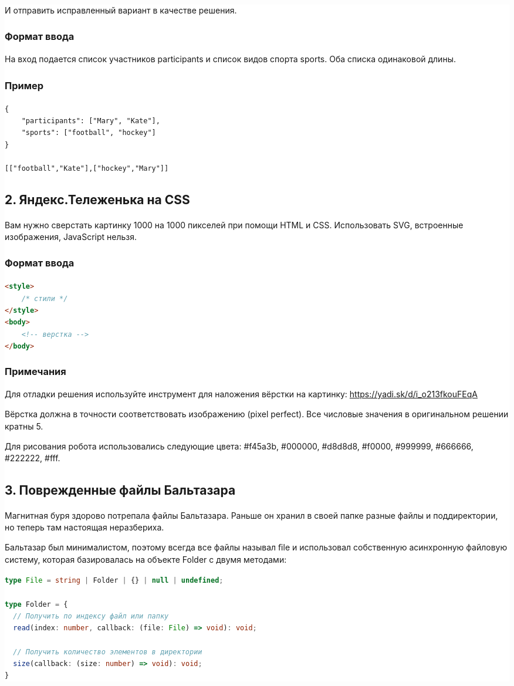 И отправить исправленный вариант в качестве решения.

### Формат ввода

На вход подается список участников participants и список видов спорта sports. Оба списка одинаковой длины.

### Пример

```
{
    "participants": ["Mary", "Kate"],
    "sports": ["football", "hockey"]
}

[["football","Kate"],["hockey","Mary"]]
```

## 2. Яндекс.Тележенька на CSS

Вам нужно сверстать картинку 1000 на 1000 пикселей при помощи HTML и CSS. Использовать SVG, встроенные изображения, JavaScript нельзя. 

### Формат ввода
```html
<style>  
    /* стили */  
</style>  
<body>  
    <!-- верстка -->  
</body>
```

### Примечания

Для отладки решения используйте инструмент для наложения вёрстки на картинку: https://yadi.sk/d/i_o213fkouFEqA

Вёрстка должна в точности соответствовать изображению (pixel perfect). Все числовые значения в оригинальном решении кратны 5.

Для рисования робота использовались следующие цвета: #f45a3b, #000000, #d8d8d8, #f0000, #999999, #666666, #222222, #fff.

## 3. Поврежденные файлы Бальтазара

Магнитная буря здорово потрепала файлы Бальтазара. Раньше он хранил в своей папке разные файлы и поддиректории, но теперь там настоящая неразбериха.

Бальтазар был минималистом, поэтому всегда все файлы называл ﬁle и использовал собственную асинхронную файловую систему, которая базировалась на объекте Folder c двумя методами:

```ts
type File = string | Folder | {} | null | undefined;  
 
type Folder = {  
  // Получить по индексу файл или папку  
  read(index: number, callback: (file: File) => void): void;  
 
  // Получить количество элементов в директории  
  size(callback: (size: number) => void): void;  
}  
```
